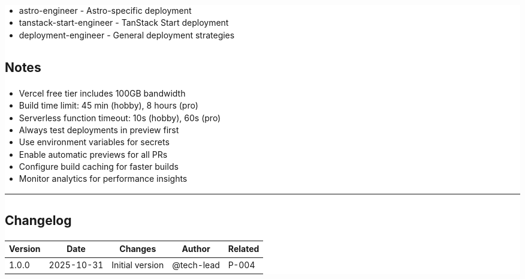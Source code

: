 - astro-engineer - Astro-specific deployment
- tanstack-start-engineer - TanStack Start deployment
- deployment-engineer - General deployment strategies

## Notes

- Vercel free tier includes 100GB bandwidth
- Build time limit: 45 min (hobby), 8 hours (pro)
- Serverless function timeout: 10s (hobby), 60s (pro)
- Always test deployments in preview first
- Use environment variables for secrets
- Enable automatic previews for all PRs
- Configure build caching for faster builds
- Monitor analytics for performance insights

---

## Changelog

| Version | Date | Changes | Author | Related |
|---------|------|---------|--------|---------|
| 1.0.0 | 2025-10-31 | Initial version | @tech-lead | P-004 |
